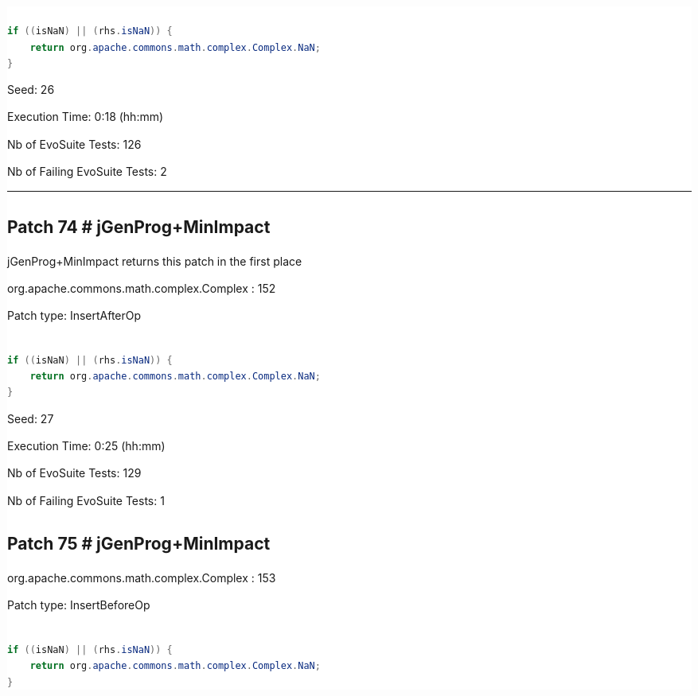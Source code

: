 ```Java

if ((isNaN) || (rhs.isNaN)) {
	return org.apache.commons.math.complex.Complex.NaN;
} 

```


Seed: 26

Execution Time: 0:18 (hh:mm) 

Nb of EvoSuite Tests: 126

Nb of Failing EvoSuite Tests: 2


--- 


## Patch 74 #  jGenProg+MinImpact 

jGenProg+MinImpact returns this patch in the first place

org.apache.commons.math.complex.Complex : 152

Patch type: InsertAfterOp

```Java

if ((isNaN) || (rhs.isNaN)) {
	return org.apache.commons.math.complex.Complex.NaN;
} 

```


Seed: 27

Execution Time: 0:25 (hh:mm) 

Nb of EvoSuite Tests: 129

Nb of Failing EvoSuite Tests: 1



## Patch 75 #  jGenProg+MinImpact 

org.apache.commons.math.complex.Complex : 153

Patch type: InsertBeforeOp

```Java

if ((isNaN) || (rhs.isNaN)) {
	return org.apache.commons.math.complex.Complex.NaN;
} 

```
